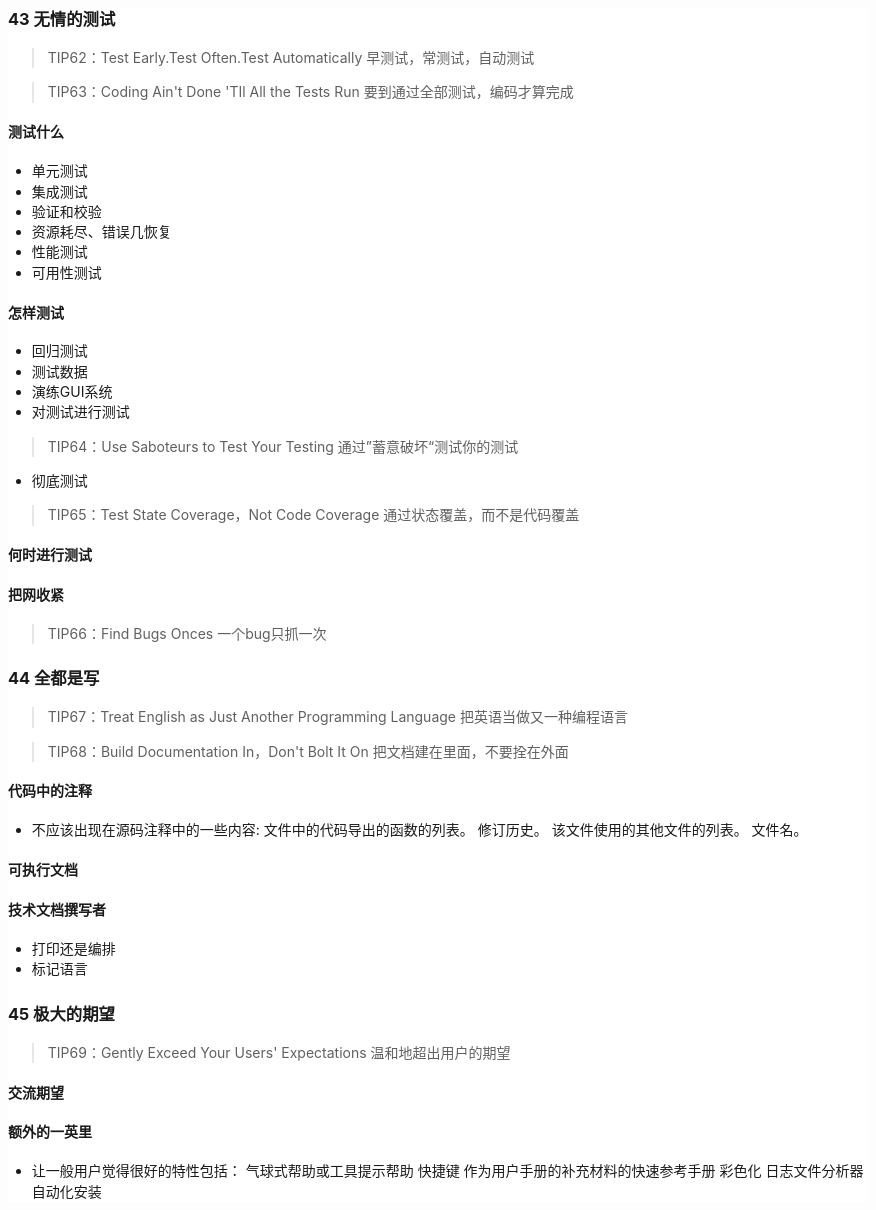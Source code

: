 ### 43 无情的测试 ###
> TIP62：Test Early.Test Often.Test Automatically
> 早测试，常测试，自动测试

> TIP63：Coding Ain't Done 'TIl All the Tests Run
> 要到通过全部测试，编码才算完成
#### 测试什么 ####
- 单元测试
- 集成测试
- 验证和校验
- 资源耗尽、错误几恢复
- 性能测试
- 可用性测试

#### 怎样测试 ####
- 回归测试
- 测试数据
- 演练GUI系统
- 对测试进行测试
> TIP64：Use Saboteurs to Test Your Testing
> 通过”蓄意破坏“测试你的测试
- 彻底测试
> TIP65：Test  State Coverage，Not Code Coverage
> 通过状态覆盖，而不是代码覆盖

#### 何时进行测试 ####

#### 把网收紧 ####
> TIP66：Find Bugs Onces
> 一个bug只抓一次

### 44 全都是写 ###
> TIP67：Treat English as Just Another Programming Language
> 把英语当做又一种编程语言

> TIP68：Build Documentation In，Don't Bolt It On
> 把文档建在里面，不要拴在外面
#### 代码中的注释 ####
- 不应该出现在源码注释中的一些内容:
    文件中的代码导出的函数的列表。
    修订历史。
    该文件使用的其他文件的列表。
    文件名。
#### 可执行文档 ####

#### 技术文档撰写者 ####
- 打印还是编排
- 标记语言

### 45 极大的期望 ###
> TIP69：Gently Exceed Your Users' Expectations
> 温和地超出用户的期望
#### 交流期望 ####
#### 额外的一英里 ####
- 让一般用户觉得很好的特性包括：
    气球式帮助或工具提示帮助
    快捷键
    作为用户手册的补充材料的快速参考手册
    彩色化
    日志文件分析器
    自动化安装
